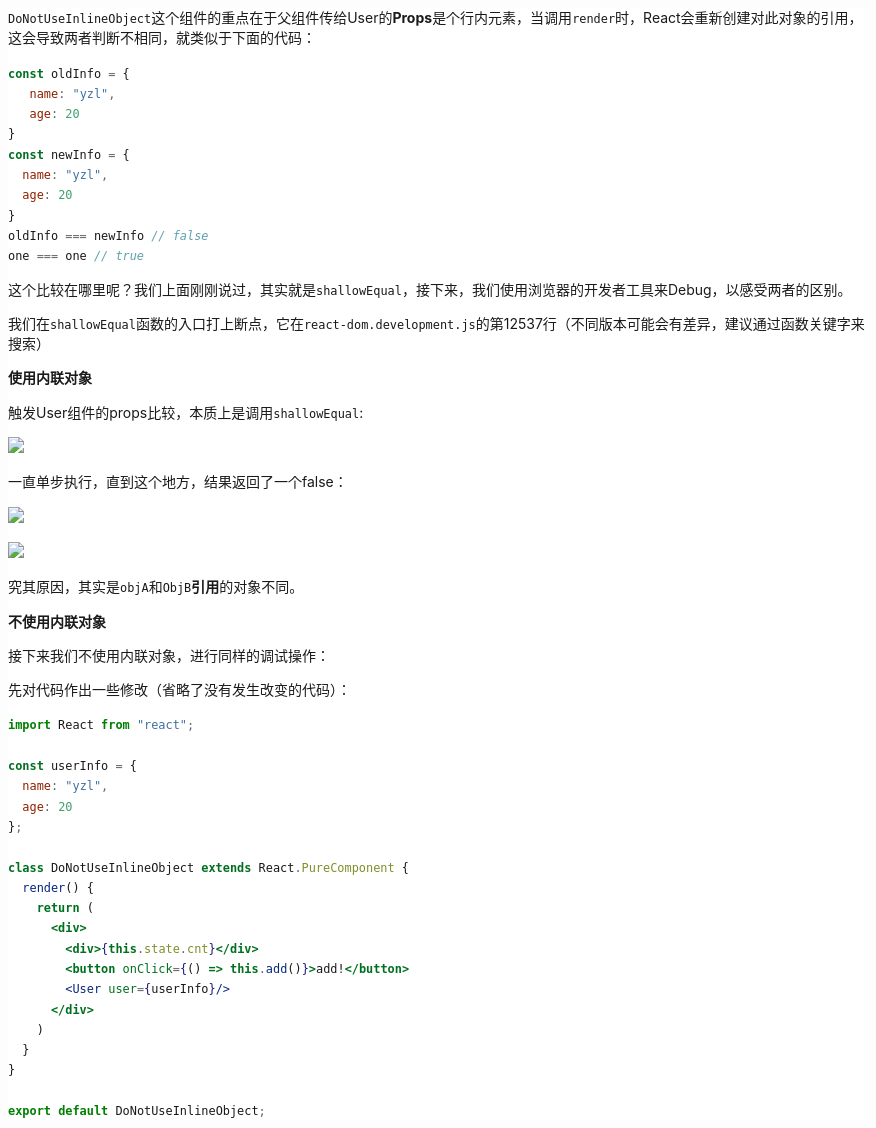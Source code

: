 `DoNotUseInlineObject`这个组件的重点在于父组件传给User的**Props**是个行内元素，当调用`render`时，React会重新创建对此对象的引用，这会导致两者判断不相同，就类似于下面的代码：

```javascript
const oldInfo = {
   name: "yzl",
   age: 20
}
const newInfo = {
  name: "yzl",
  age: 20
}
oldInfo === newInfo // false
one === one // true
```

这个比较在哪里呢？我们上面刚刚说过，其实就是`shallowEqual`，接下来，我们使用浏览器的开发者工具来Debug，以感受两者的区别。

我们在`shallowEqual`函数的入口打上断点，它在`react-dom.development.js`的第12537行（不同版本可能会有差异，建议通过函数关键字来搜索）

**使用内联对象**

触发User组件的props比较，本质上是调用`shallowEqual`:

![](http://cdn.yuzzl.top/blog/20201127235342.png)

一直单步执行，直到这个地方，结果返回了一个false：

![](http://cdn.yuzzl.top/blog/20201127235625.png)

![](http://cdn.yuzzl.top/blog/20201127235812.png)

究其原因，其实是`objA`和`ObjB`**引用**的对象不同。

**不使用内联对象**

接下来我们不使用内联对象，进行同样的调试操作：

先对代码作出一些修改（省略了没有发生改变的代码）：

```jsx
import React from "react";

const userInfo = {
  name: "yzl",
  age: 20
};

class DoNotUseInlineObject extends React.PureComponent {
  render() {
    return (
      <div>
        <div>{this.state.cnt}</div>
        <button onClick={() => this.add()}>add!</button>
        <User user={userInfo}/>
      </div>
    )
  }
}

export default DoNotUseInlineObject;
```

